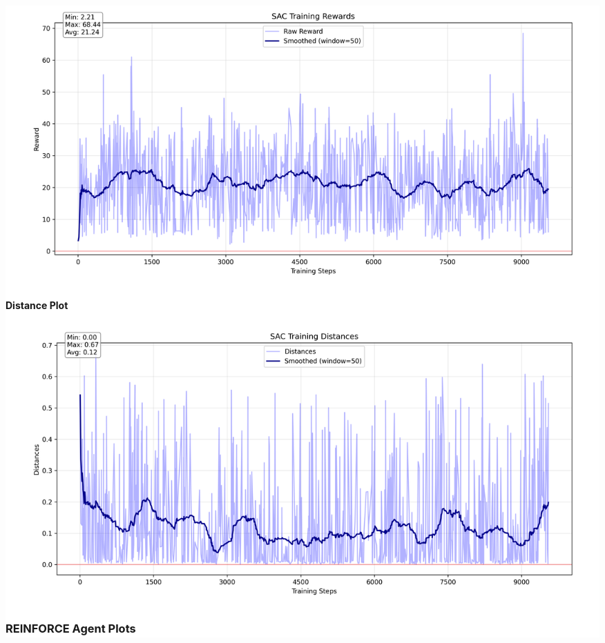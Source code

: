 <p align="center"> <img src="plots/sac_reward.png" alt="Reward Plot" width="800"/> </p>

#### Distance Plot

<p align="center"> <img src="plots/sac_obj_goal.png" alt="Reward Per Step Analysis" width="800"/> </p>

### REINFORCE Agent Plots
